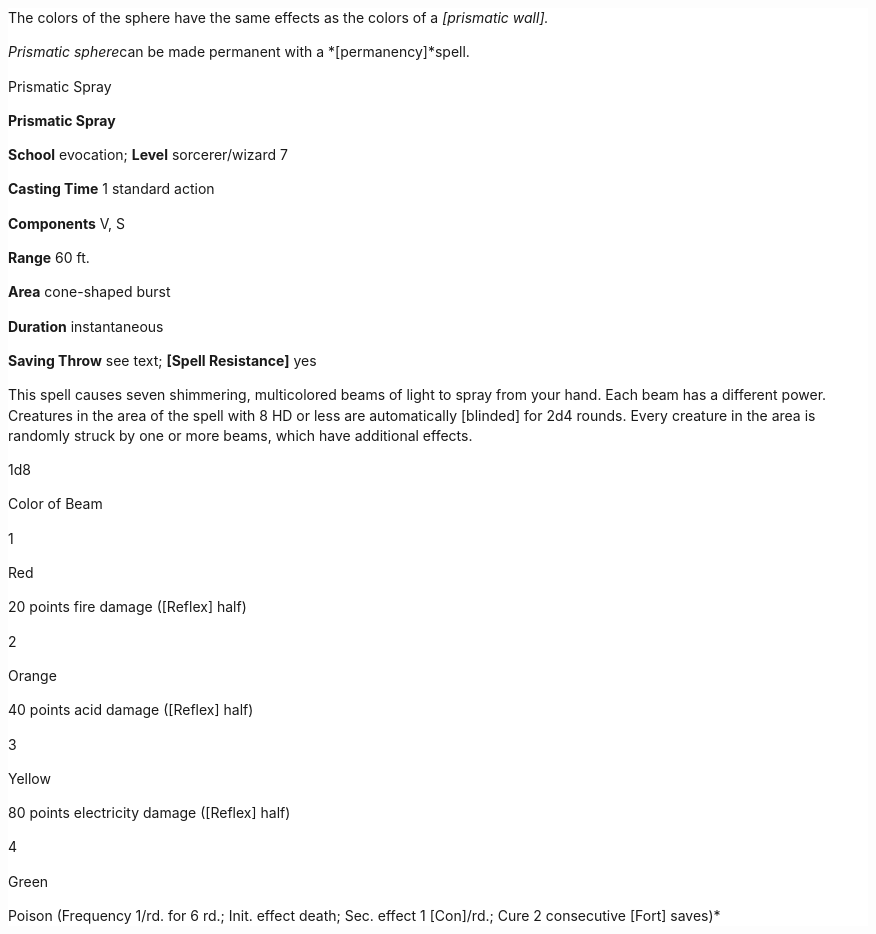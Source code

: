 The colors of the sphere have the same effects as the colors of a
*[prismatic wall].*

*Prismatic sphere*can be made permanent with a
*[permanency]*spell.

Prismatic Spray

**Prismatic Spray**

**School** evocation; **Level** sorcerer/wizard 7

**Casting Time** 1 standard action

**Components** V, S

**Range** 60 ft.

**Area** cone-shaped burst

**Duration** instantaneous

**Saving Throw** see text; **[Spell
Resistance]** yes

This spell causes seven shimmering, multicolored beams of light
to spray from your hand. Each beam has a different power.
Creatures in the area of the spell with 8 HD or less are
automatically [blinded] for 2d4
rounds. Every creature in the area is randomly struck by one or
more beams, which have additional effects.

1d8

Color of Beam

1

Red

20 points fire damage ([Reflex] half)

2

Orange

40 points acid damage ([Reflex] half)

3

Yellow

80 points electricity damage ([Reflex]
half)

4

Green

Poison (Frequency 1/rd. for 6 rd.; Init. effect death; Sec.
effect 1 [Con]/rd.; Cure 2
consecutive [Fort] saves)\*
